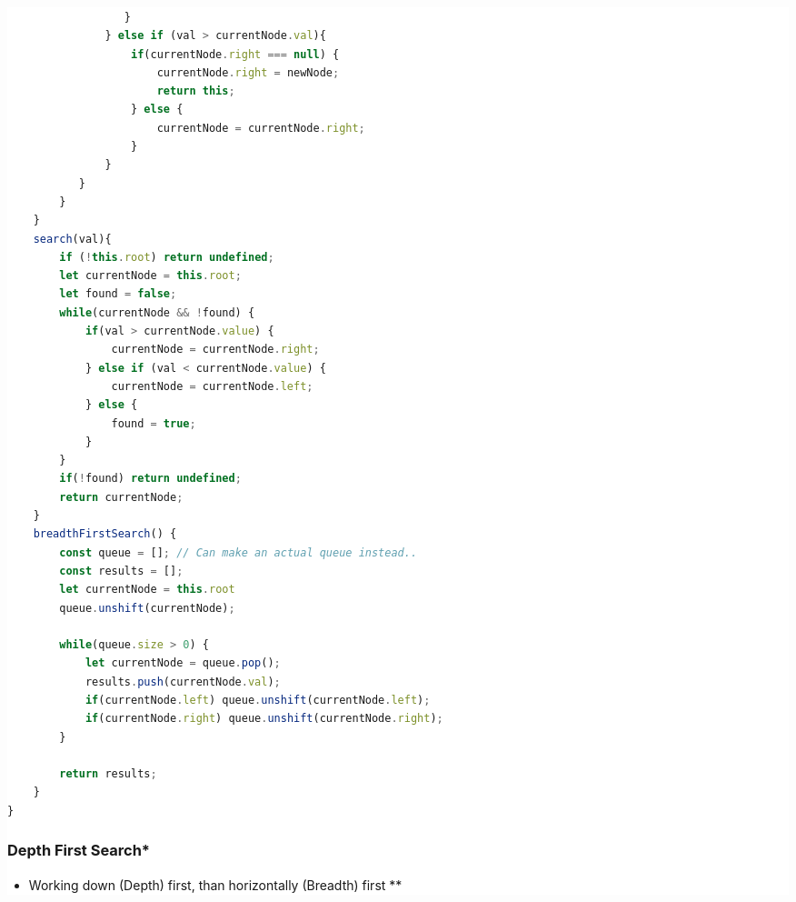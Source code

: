 ```js
                  }
               } else if (val > currentNode.val){
                   if(currentNode.right === null) {
                       currentNode.right = newNode;
                       return this;
                   } else {
                       currentNode = currentNode.right;
                   }
               }
           }	
        }
    }
    search(val){
        if (!this.root) return undefined;
        let currentNode = this.root;
        let found = false;
		while(currentNode && !found) {
            if(val > currentNode.value) {
                currentNode = currentNode.right;
            } else if (val < currentNode.value) {
                currentNode = currentNode.left;
            } else {
                found = true;
            }
        }
        if(!found) return undefined;
        return currentNode;
    }
    breadthFirstSearch() {
        const queue = []; // Can make an actual queue instead.. 
        const results = [];
        let currentNode = this.root
        queue.unshift(currentNode);
        
        while(queue.size > 0) {
            let currentNode = queue.pop();
            results.push(currentNode.val);
            if(currentNode.left) queue.unshift(currentNode.left);
            if(currentNode.right) queue.unshift(currentNode.right);
        }

        return results;
    }
}
```



### Depth First Search*

- Working down (Depth) first, than horizontally (Breadth) first **
